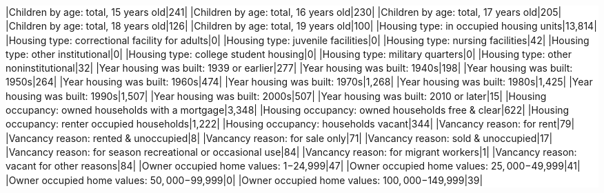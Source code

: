 |Children by age: total, 15 years old|241|
|Children by age: total, 16 years old|230|
|Children by age: total, 17 years old|205|
|Children by age: total, 18 years old|126|
|Children by age: total, 19 years old|100|
|Housing type: in occupied housing units|13,814|
|Housing type: correctional facility for adults|0|
|Housing type: juvenile facilities|0|
|Housing type: nursing facilities|42|
|Housing type: other institutional|0|
|Housing type: college student housing|0|
|Housing type: military quarters|0|
|Housing type: other noninstitutional|32|
|Year housing was built: 1939 or earlier|277|
|Year housing was built: 1940s|198|
|Year housing was built: 1950s|264|
|Year housing was built: 1960s|474|
|Year housing was built: 1970s|1,268|
|Year housing was built: 1980s|1,425|
|Year housing was built: 1990s|1,507|
|Year housing was built: 2000s|507|
|Year housing was built: 2010 or later|15|
|Housing occupancy: owned households with a mortgage|3,348|
|Housing occupancy: owned households free & clear|622|
|Housing occupancy: renter occupied households|1,222|
|Housing occupancy: households vacant|344|
|Vancancy reason: for rent|79|
|Vancancy reason: rented & unoccupied|8|
|Vancancy reason: for sale only|71|
|Vancancy reason: sold & unoccupied|17|
|Vancancy reason: for season recreational or occasional use|84|
|Vancancy reason: for migrant workers|1|
|Vancancy reason: vacant for other reasons|84|
|Owner occupied home values: $1-$24,999|47|
|Owner occupied home values: $25,000-$49,999|41|
|Owner occupied home values: $50,000-$99,999|0|
|Owner occupied home values: $100,000-$149,999|39|